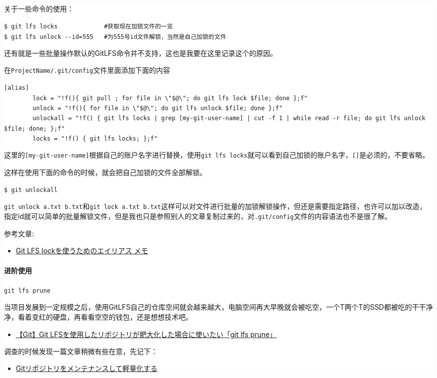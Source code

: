 关于一些命令的使用：
```
$ git lfs locks             #获取现在加锁文件的一览
$ git lfs unlock --id=555   #为555号id文件解锁，当然是自己加锁的文件
```

还有就是一些批量操作默认的GitLFS命令并不支持，这也是我要在这里记录这个的原因。

在`ProjectName/.git/config`文件里面添加下面的内容
```
[alias]
        lock = "!f(){ git pull ; for file in \"$@\"; do git lfs lock $file; done };f"
        unlock = "!f(){ for file in \"$@\"; do git lfs unlock $file; done };f"
        unlockall = "!f() { git lfs locks | grep [my-git-user-name] | cut -f 1 | while read -r file; do git lfs unlock $file; done; };f"
        locks = "!f() { git lfs locks; };f"
```
这里的`[my-git-user-name]`根据自己的账户名字进行替换，使用`git lfs locks`就可以看到自己加锁的账户名字，`[]`是必须的，不要省略。

这样在使用下面的命令的时候，就会把自己加锁的文件全部解锁。
```
$ git unlockall
```

`git unlock a.txt b.txt`和`git lock a.txt b.txt`这样可以对文件进行批量的加锁解锁操作，但还是需要指定路径，也许可以加以改造，指定id就可以简单的批量解锁文件，但是我也只是参照别人的文章复制过来的，对`.git/config`文件的内容语法也不是很了解。

参考文章:
- [Git LFS lockを使うためのエイリアス メモ](https://qiita.com/gecko655/items/89085bad77fb83c98267)


#### 进阶使用
```
git lfs prune
```
当项目发展到一定规模之后，使用GitLFS自己的仓库空间就会越来越大，电脑空间再大早晚就会被吃空，一个T两个T的SSD都被吃的干干净净，看着变红的硬盘，再看看空空的钱包，还是想想技术吧。

- [【Git】Git LFSを使用したリポジトリが肥大化した場合に使いたい「git lfs prune」](https://zenn.dev/rossam/articles/73d4f14d368caf02fd9a)

调查的时候发现一篇文章稍微有些在意，先记下：
- [Gitリポジトリをメンテナンスして軽量化する](https://qiita.com/kaneshin/items/0d19fc1cd86f931dc855)
